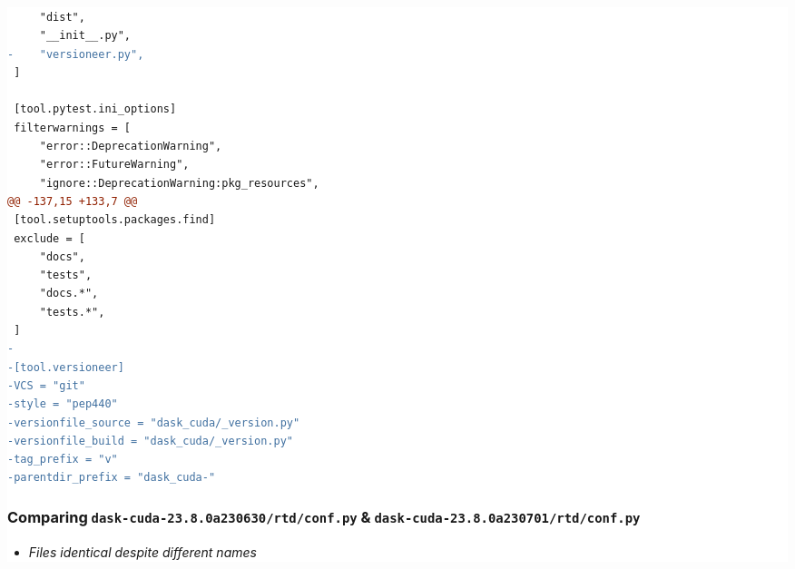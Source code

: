 ```diff
     "dist",
     "__init__.py",
-    "versioneer.py",
 ]
 
 [tool.pytest.ini_options]
 filterwarnings = [
     "error::DeprecationWarning",
     "error::FutureWarning",
     "ignore::DeprecationWarning:pkg_resources",
@@ -137,15 +133,7 @@
 [tool.setuptools.packages.find]
 exclude = [
     "docs",
     "tests",
     "docs.*",
     "tests.*",
 ]
-
-[tool.versioneer]
-VCS = "git"
-style = "pep440"
-versionfile_source = "dask_cuda/_version.py"
-versionfile_build = "dask_cuda/_version.py"
-tag_prefix = "v"
-parentdir_prefix = "dask_cuda-"
```

### Comparing `dask-cuda-23.8.0a230630/rtd/conf.py` & `dask-cuda-23.8.0a230701/rtd/conf.py`

 * *Files identical despite different names*

